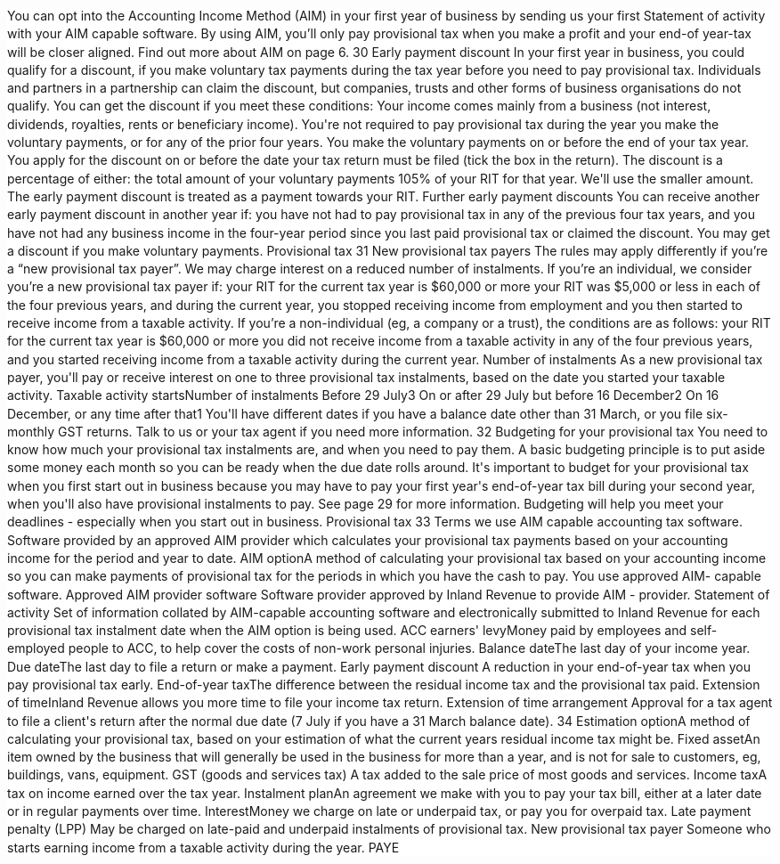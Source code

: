 You can opt into the Accounting Income Method (AIM) in your first year of business by sending us your first Statement of activity with your AIM capable software. By using AIM, you’ll only pay provisional tax when you make a profit and your end-of year-tax will be closer aligned. Find out more about AIM on page 6. 30 Early payment discount In your first year in business, you could qualify for a discount, if you make voluntary tax payments during the tax year before you need to pay provisional tax. Individuals and partners in a partnership can claim the discount, but companies, trusts and other forms of business organisations do not qualify. You can get the discount if you meet these conditions: Your income comes mainly from a business (not interest, dividends, royalties, rents or beneficiary income). You're not required to pay provisional tax during the year you make the voluntary payments, or for any of the prior four years. You make the voluntary payments on or before the end of your tax year. You apply for the discount on or before the date your tax return must be filed (tick the box in the return). The discount is a percentage of either: the total amount of your voluntary payments 105% of your RIT for that year. We'll use the smaller amount. The early payment discount is treated as a payment towards your RIT. Further early payment discounts You can receive another early payment discount in another year if: you have not had to pay provisional tax in any of the previous four tax years, and you have not had any business income in the four-year period since you last paid provisional tax or claimed the discount. You may get a discount if you make voluntary payments. Provisional tax 31 New provisional tax payers The rules may apply differently if you’re a “new provisional tax payer”. We may charge interest on a reduced number of instalments. If you’re an individual, we consider you’re a new provisional tax payer if: your RIT for the current tax year is $60,000 or more your RIT was $5,000 or less in each of the four previous years, and during the current year, you stopped receiving income from employment and you then started to receive income from a taxable activity. If you’re a non-individual (eg, a company or a trust), the conditions are as follows: your RIT for the current tax year is $60,000 or more you did not receive income from a taxable activity in any of the four previous years, and you started receiving income from a taxable activity during the current year. Number of instalments As a new provisional tax payer, you'll pay or receive interest on one to three provisional tax instalments, based on the date you started your taxable activity. Taxable activity startsNumber of instalments Before 29 July3 On or after 29 July but before 16 December2 On 16 December, or any time after that1 You'll have different dates if you have a balance date other than 31 March, or you file six-monthly GST returns. Talk to us or your tax agent if you need more information. 32 Budgeting for your provisional tax You need to know how much your provisional tax instalments are, and when you need to pay them. A basic budgeting principle is to put aside some money each month so you can be ready when the due date rolls around. It's important to budget for your provisional tax when you first start out in business because you may have to pay your first year's end-of-year tax bill during your second year, when you'll also have provisional instalments to pay. See page 29 for more information. Budgeting will help you meet your deadlines - especially when you start out in business. Provisional tax 33 Terms we use AIM capable accounting tax software. Software provided by an approved AIM provider which calculates your provisional tax payments based on your accounting income for the period and year to date. AIM optionA method of calculating your provisional tax based on your accounting income so you can make payments of provisional tax for the periods in which you have the cash to pay. You use approved AIM- capable software. Approved AIM provider software Software provider approved by Inland Revenue to provide AIM - provider. Statement of activity Set of information collated by AIM-capable accounting software and electronically submitted to Inland Revenue for each provisional tax instalment date when the AIM option is being used. ACC earners' levyMoney paid by employees and self-employed people to ACC, to help cover the costs of non-work personal injuries. Balance dateThe last day of your income year. Due dateThe last day to file a return or make a payment. Early payment discount A reduction in your end-of-year tax when you pay provisional tax early. End-of-year taxThe difference between the residual income tax and the provisional tax paid. Extension of timeInland Revenue allows you more time to file your income tax return. Extension of time arrangement Approval for a tax agent to file a client's return after the normal due date (7 July if you have a 31 March balance date). 34 Estimation optionA method of calculating your provisional tax, based on your estimation of what the current years residual income tax might be. Fixed assetAn item owned by the business that will generally be used in the business for more than a year, and is not for sale to customers, eg, buildings, vans, equipment. GST (goods and services tax) A tax added to the sale price of most goods and services. Income taxA tax on income earned over the tax year. Instalment planAn agreement we make with you to pay your tax bill, either at a later date or in regular payments over time. InterestMoney we charge on late or underpaid tax, or pay you for overpaid tax. Late payment penalty (LPP) May be charged on late-paid and underpaid instalments of provisional tax. New provisional tax payer Someone who starts earning income from a taxable activity during the year. PAYE